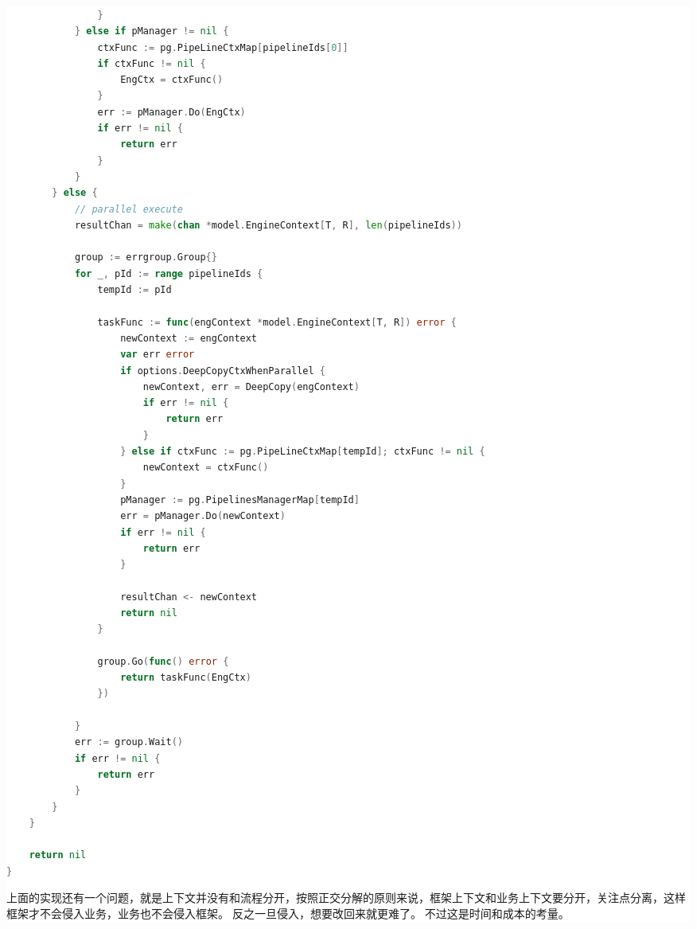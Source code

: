 ```go
				}
			} else if pManager != nil {
				ctxFunc := pg.PipeLineCtxMap[pipelineIds[0]]
				if ctxFunc != nil {
					EngCtx = ctxFunc()
				}
				err := pManager.Do(EngCtx)
				if err != nil {
					return err
				}
			}
		} else {
			// parallel execute
			resultChan = make(chan *model.EngineContext[T, R], len(pipelineIds))

			group := errgroup.Group{}
			for _, pId := range pipelineIds {
				tempId := pId

				taskFunc := func(engContext *model.EngineContext[T, R]) error {
					newContext := engContext
					var err error
					if options.DeepCopyCtxWhenParallel {
						newContext, err = DeepCopy(engContext)
						if err != nil {
							return err
						}
					} else if ctxFunc := pg.PipeLineCtxMap[tempId]; ctxFunc != nil {
						newContext = ctxFunc()
					}
					pManager := pg.PipelinesManagerMap[tempId]
					err = pManager.Do(newContext)
					if err != nil {
						return err
					}

					resultChan <- newContext
					return nil
				}

				group.Go(func() error {
					return taskFunc(EngCtx)
				})

			}
			err := group.Wait()
			if err != nil {
				return err
			}
		}
	}

	return nil
}
```
上面的实现还有一个问题，就是上下文并没有和流程分开，按照正交分解的原则来说，框架上下文和业务上下文要分开，关注点分离，这样框架才不会侵入业务，业务也不会侵入框架。
反之一旦侵入，想要改回来就更难了。
不过这是时间和成本的考量。
